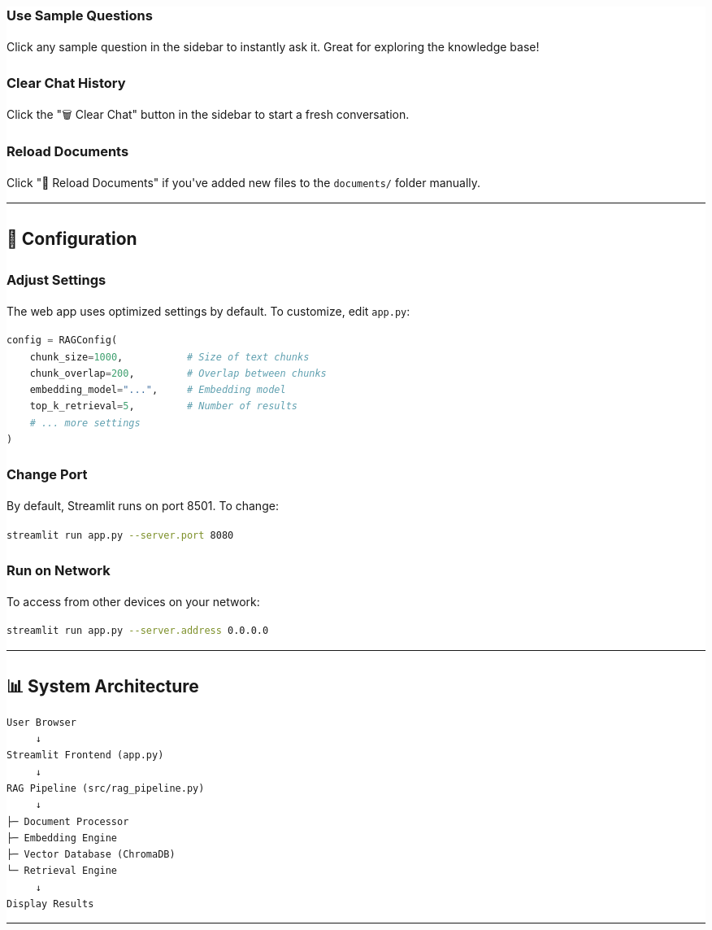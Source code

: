 ### Use Sample Questions

Click any sample question in the sidebar to instantly ask it. Great for exploring the knowledge base!

### Clear Chat History

Click the "🗑️ Clear Chat" button in the sidebar to start a fresh conversation.

### Reload Documents

Click "🔄 Reload Documents" if you've added new files to the `documents/` folder manually.

---

## 🔧 Configuration

### Adjust Settings

The web app uses optimized settings by default. To customize, edit `app.py`:

```python
config = RAGConfig(
    chunk_size=1000,           # Size of text chunks
    chunk_overlap=200,         # Overlap between chunks
    embedding_model="...",     # Embedding model
    top_k_retrieval=5,         # Number of results
    # ... more settings
)
```

### Change Port

By default, Streamlit runs on port 8501. To change:

```bash
streamlit run app.py --server.port 8080
```

### Run on Network

To access from other devices on your network:

```bash
streamlit run app.py --server.address 0.0.0.0
```

---

## 📊 System Architecture

```
User Browser
     ↓
Streamlit Frontend (app.py)
     ↓
RAG Pipeline (src/rag_pipeline.py)
     ↓
├─ Document Processor
├─ Embedding Engine  
├─ Vector Database (ChromaDB)
└─ Retrieval Engine
     ↓
Display Results
```

---